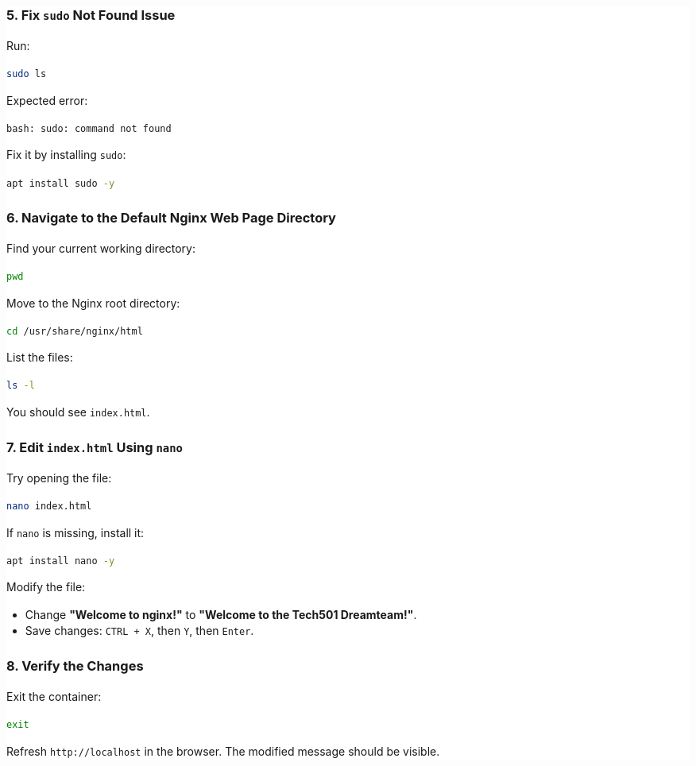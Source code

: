 ### 5. Fix `sudo` Not Found Issue
Run:
```sh
sudo ls
```
Expected error:
```
bash: sudo: command not found
```
Fix it by installing `sudo`:
```sh
apt install sudo -y
```

### 6. Navigate to the Default Nginx Web Page Directory
Find your current working directory:
```sh
pwd
```
Move to the Nginx root directory:
```sh
cd /usr/share/nginx/html
```
List the files:
```sh
ls -l
```
You should see `index.html`.

### 7. Edit `index.html` Using `nano`
Try opening the file:
```sh
nano index.html
```
If `nano` is missing, install it:
```sh
apt install nano -y
```
Modify the file:
- Change **"Welcome to nginx!"** to **"Welcome to the Tech501 Dreamteam!"**.
- Save changes: `CTRL + X`, then `Y`, then `Enter`.

### 8. Verify the Changes
Exit the container:
```sh
exit
```
Refresh `http://localhost` in the browser. The modified message should be visible.

